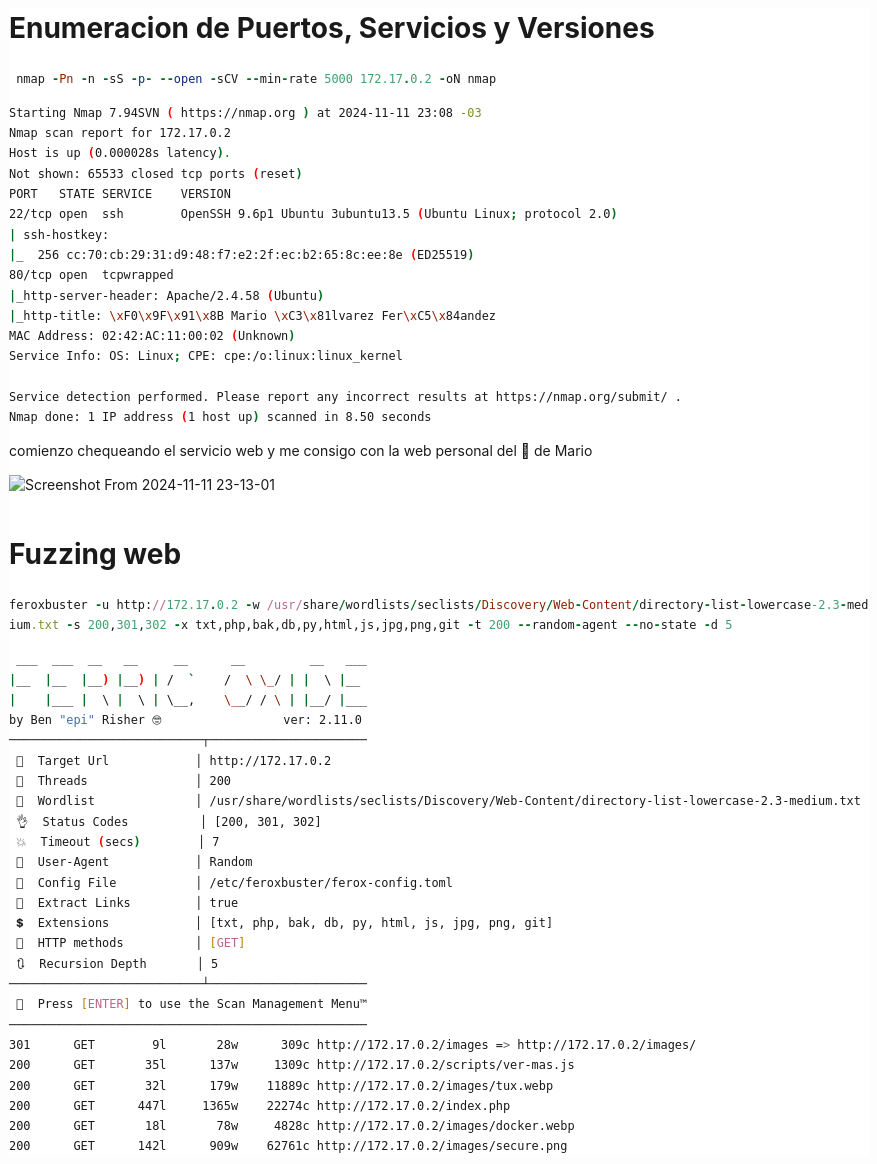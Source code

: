 # Enumeracion de Puertos, Servicios y Versiones

```ruby
 nmap -Pn -n -sS -p- --open -sCV --min-rate 5000 172.17.0.2 -oN nmap
```

```bash
Starting Nmap 7.94SVN ( https://nmap.org ) at 2024-11-11 23:08 -03
Nmap scan report for 172.17.0.2
Host is up (0.000028s latency).
Not shown: 65533 closed tcp ports (reset)
PORT   STATE SERVICE    VERSION
22/tcp open  ssh        OpenSSH 9.6p1 Ubuntu 3ubuntu13.5 (Ubuntu Linux; protocol 2.0)
| ssh-hostkey: 
|_  256 cc:70:cb:29:31:d9:48:f7:e2:2f:ec:b2:65:8c:ee:8e (ED25519)
80/tcp open  tcpwrapped
|_http-server-header: Apache/2.4.58 (Ubuntu)
|_http-title: \xF0\x9F\x91\x8B Mario \xC3\x81lvarez Fer\xC5\x84andez
MAC Address: 02:42:AC:11:00:02 (Unknown)
Service Info: OS: Linux; CPE: cpe:/o:linux:linux_kernel

Service detection performed. Please report any incorrect results at https://nmap.org/submit/ .
Nmap done: 1 IP address (1 host up) scanned in 8.50 seconds
```

comienzo chequeando el servicio web y me consigo con la web personal del 🐧 de Mario 


![Screenshot From 2024-11-11 23-13-01](https://github.com/user-attachments/assets/20045d1b-0ef3-404c-85da-1fa84977699a)

# Fuzzing web

```ruby
feroxbuster -u http://172.17.0.2 -w /usr/share/wordlists/seclists/Discovery/Web-Content/directory-list-lowercase-2.3-medium.txt -s 200,301,302 -x txt,php,bak,db,py,html,js,jpg,png,git -t 200 --random-agent --no-state -d 5
```
```bash
 ___  ___  __   __     __      __         __   ___
|__  |__  |__) |__) | /  `    /  \ \_/ | |  \ |__
|    |___ |  \ |  \ | \__,    \__/ / \ | |__/ |___
by Ben "epi" Risher 🤓                 ver: 2.11.0
───────────────────────────┬──────────────────────
 🎯  Target Url            │ http://172.17.0.2
 🚀  Threads               │ 200
 📖  Wordlist              │ /usr/share/wordlists/seclists/Discovery/Web-Content/directory-list-lowercase-2.3-medium.txt
 👌  Status Codes          │ [200, 301, 302]
 💥  Timeout (secs)        │ 7
 🦡  User-Agent            │ Random
 💉  Config File           │ /etc/feroxbuster/ferox-config.toml
 🔎  Extract Links         │ true
 💲  Extensions            │ [txt, php, bak, db, py, html, js, jpg, png, git]
 🏁  HTTP methods          │ [GET]
 🔃  Recursion Depth       │ 5
───────────────────────────┴──────────────────────
 🏁  Press [ENTER] to use the Scan Management Menu™
──────────────────────────────────────────────────
301      GET        9l       28w      309c http://172.17.0.2/images => http://172.17.0.2/images/
200      GET       35l      137w     1309c http://172.17.0.2/scripts/ver-mas.js
200      GET       32l      179w    11889c http://172.17.0.2/images/tux.webp
200      GET      447l     1365w    22274c http://172.17.0.2/index.php
200      GET       18l       78w     4828c http://172.17.0.2/images/docker.webp
200      GET      142l      909w    62761c http://172.17.0.2/images/secure.png
```